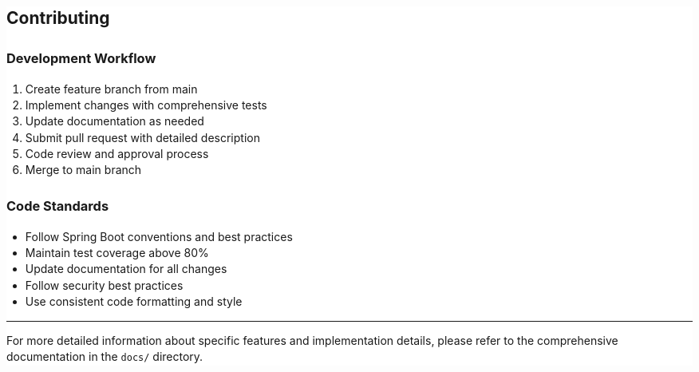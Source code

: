 ## Contributing

### Development Workflow
1. Create feature branch from main
2. Implement changes with comprehensive tests
3. Update documentation as needed
4. Submit pull request with detailed description
5. Code review and approval process
6. Merge to main branch

### Code Standards
- Follow Spring Boot conventions and best practices
- Maintain test coverage above 80%
- Update documentation for all changes
- Follow security best practices
- Use consistent code formatting and style

---

For more detailed information about specific features and implementation details, please refer to the comprehensive documentation in the `docs/` directory.